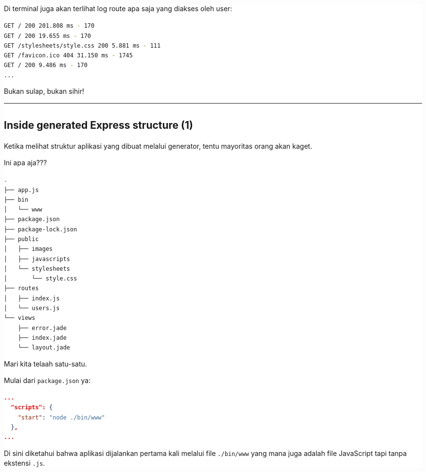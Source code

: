 Di terminal juga akan terlihat log route apa saja yang diakses oleh user:

```sh
GET / 200 201.808 ms - 170
GET / 200 19.655 ms - 170
GET /stylesheets/style.css 200 5.881 ms - 111
GET /favicon.ico 404 31.150 ms - 1745
GET / 200 9.486 ms - 170
...
```

Bukan sulap, bukan sihir!

--------------------------------------------------------------------------------

## Inside generated Express structure (1)

Ketika melihat struktur aplikasi yang dibuat melalui generator, tentu mayoritas orang akan kaget.

Ini apa aja???

```sh
.
├── app.js
├── bin
│   └── www
├── package.json
├── package-lock.json
├── public
│   ├── images
│   ├── javascripts
│   └── stylesheets
│       └── style.css
├── routes
│   ├── index.js
│   └── users.js
└── views
    ├── error.jade
    ├── index.jade
    └── layout.jade
```

Mari kita telaah satu-satu.

Mulai dari `package.json` ya:

```json
...
  "scripts": {
    "start": "node ./bin/www"
  },
...
```

Di sini diketahui bahwa aplikasi dijalankan pertama kali melalui file `./bin/www` yang mana juga adalah file JavaScript tapi tanpa ekstensi `.js`.
